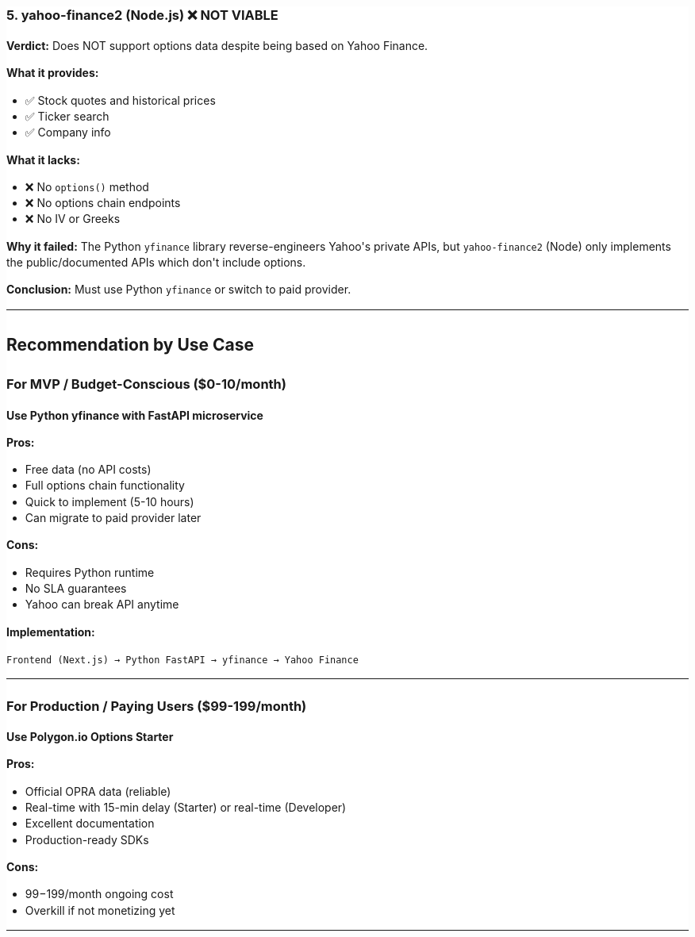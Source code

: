 
### 5. yahoo-finance2 (Node.js) ❌ **NOT VIABLE**

**Verdict:** Does NOT support options data despite being based on Yahoo Finance.

**What it provides:**
- ✅ Stock quotes and historical prices
- ✅ Ticker search
- ✅ Company info

**What it lacks:**
- ❌ No `options()` method
- ❌ No options chain endpoints
- ❌ No IV or Greeks

**Why it failed:** The Python `yfinance` library reverse-engineers Yahoo's private APIs, but `yahoo-finance2` (Node) only implements the public/documented APIs which don't include options.

**Conclusion:** Must use Python `yfinance` or switch to paid provider.

---

## Recommendation by Use Case

### For MVP / Budget-Conscious ($0-10/month)
**Use Python yfinance with FastAPI microservice**

**Pros:**
- Free data (no API costs)
- Full options chain functionality
- Quick to implement (5-10 hours)
- Can migrate to paid provider later

**Cons:**
- Requires Python runtime
- No SLA guarantees
- Yahoo can break API anytime

**Implementation:**
```
Frontend (Next.js) → Python FastAPI → yfinance → Yahoo Finance
```

---

### For Production / Paying Users ($99-199/month)
**Use Polygon.io Options Starter**

**Pros:**
- Official OPRA data (reliable)
- Real-time with 15-min delay (Starter) or real-time (Developer)
- Excellent documentation
- Production-ready SDKs

**Cons:**
- $99-$199/month ongoing cost
- Overkill if not monetizing yet

---